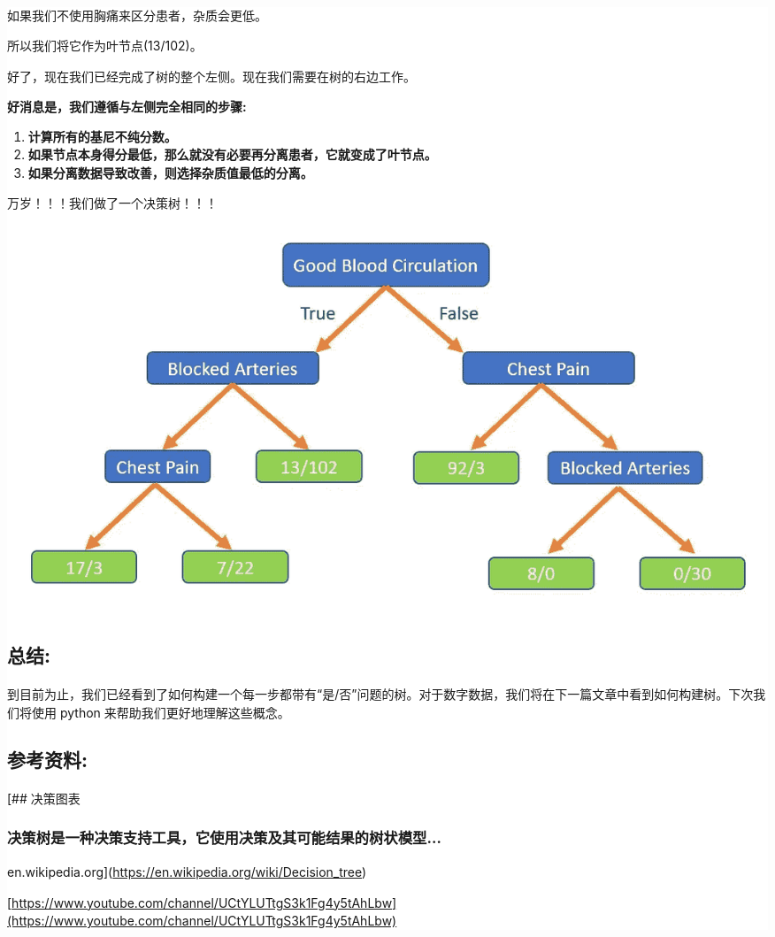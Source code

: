 如果我们不使用胸痛来区分患者，杂质会更低。

所以我们将它作为叶节点(13/102)。

好了，现在我们已经完成了树的整个左侧。现在我们需要在树的右边工作。

**好消息是，我们遵循与左侧完全相同的步骤:**

1.  **计算所有的基尼不纯分数。**
2.  **如果节点本身得分最低，那么就没有必要再分离患者，它就变成了叶节点。**
3.  **如果分离数据导致改善，则选择杂质值最低的分离。**

万岁！！！我们做了一个决策树！！！

![](img/93278eaad23ea4e54b0be20f0c0b35f8.png)

## 总结:

到目前为止，我们已经看到了如何构建一个每一步都带有“是/否”问题的树。对于数字数据，我们将在下一篇文章中看到如何构建树。下次我们将使用 python 来帮助我们更好地理解这些概念。

## 参考资料:

[](https://en.wikipedia.org/wiki/Decision_tree) [## 决策图表

### 决策树是一种决策支持工具，它使用决策及其可能结果的树状模型…

en.wikipedia.org](https://en.wikipedia.org/wiki/Decision_tree) 

[https://www.youtube.com/channel/UCtYLUTtgS3k1Fg4y5tAhLbw](https://www.youtube.com/channel/UCtYLUTtgS3k1Fg4y5tAhLbw)